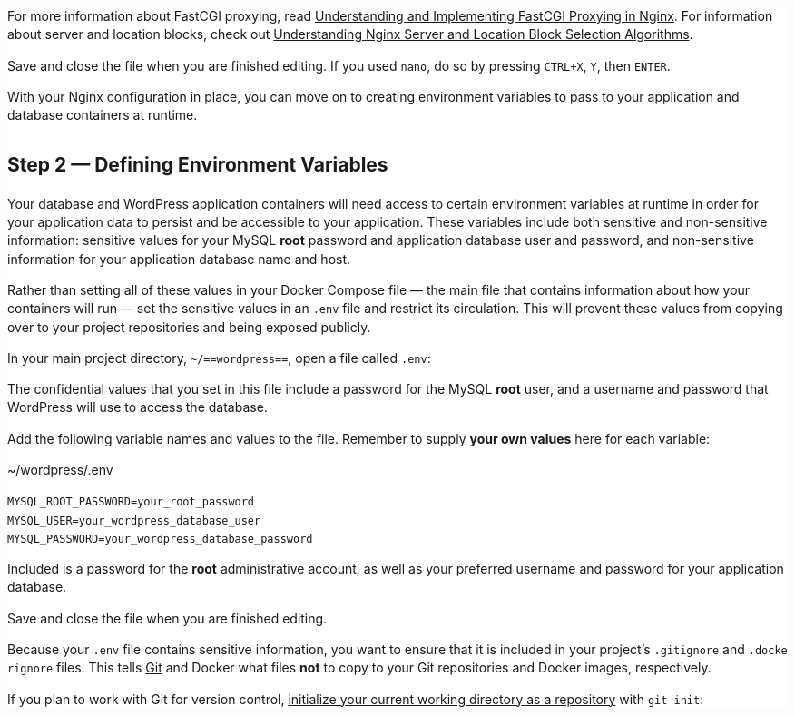 For more information about FastCGI proxying, read [Understanding and Implementing FastCGI Proxying in Nginx](https://www.digitalocean.com/community/tutorials/__https://www.digitalocean.com/community/tutorials/understanding-and-implementing-fastcgi-proxying-in-nginx__). For information about server and location blocks, check out [Understanding Nginx Server and Location Block Selection Algorithms](https://www.digitalocean.com/community/tutorials/__https://www.digitalocean.com/community/tutorials/understanding-nginx-server-and-location-block-selection-algorithms__).

Save and close the file when you are finished editing. If you used `nano`, do so by pressing `CTRL+X`, `Y`, then `ENTER`.

With your Nginx configuration in place, you can move on to creating environment variables to pass to your application and database containers at runtime.

## Step 2 — Defining Environment Variables

Your database and WordPress application containers will need access to certain environment variables at runtime in order for your application data to persist and be accessible to your application. These variables include both sensitive and non-sensitive information: sensitive values for your MySQL **root** password and application database user and password, and non-sensitive information for your application database name and host.

Rather than setting all of these values in your Docker Compose file — the main file that contains information about how your containers will run — set the sensitive values in an `.env` file and restrict its circulation. This will prevent these values from copying over to your project repositories and being exposed publicly.

In your main project directory, `~/==wordpress==`, open a file called `.env`:

The confidential values that you set in this file include a password for the MySQL **root** user, and a username and password that WordPress will use to access the database.

Add the following variable names and values to the file. Remember to supply **your own values** here for each variable:

~/wordpress/.env

```
MYSQL_ROOT_PASSWORD=your_root_password
MYSQL_USER=your_wordpress_database_user
MYSQL_PASSWORD=your_wordpress_database_password
```

Included is a password for the **root** administrative account, as well as your preferred username and password for your application database.

Save and close the file when you are finished editing.

Because your `.env` file contains sensitive information, you want to ensure that it is included in your project’s `.gitignore` and `.dockerignore` files. This tells [Git](https://www.digitalocean.com/community/tutorials/__https://www.digitalocean.com/community/tutorials/how-to-use-git-a-reference-guide__) and Docker what files **not** to copy to your Git repositories and Docker images, respectively.

If you plan to work with Git for version control, [initialize your current working directory as a repository](https://www.digitalocean.com/community/tutorials/__https://www.digitalocean.com/community/tutorials/how-to-use-git-a-reference-guide#set-up-and-initialization__) with `git init`:
